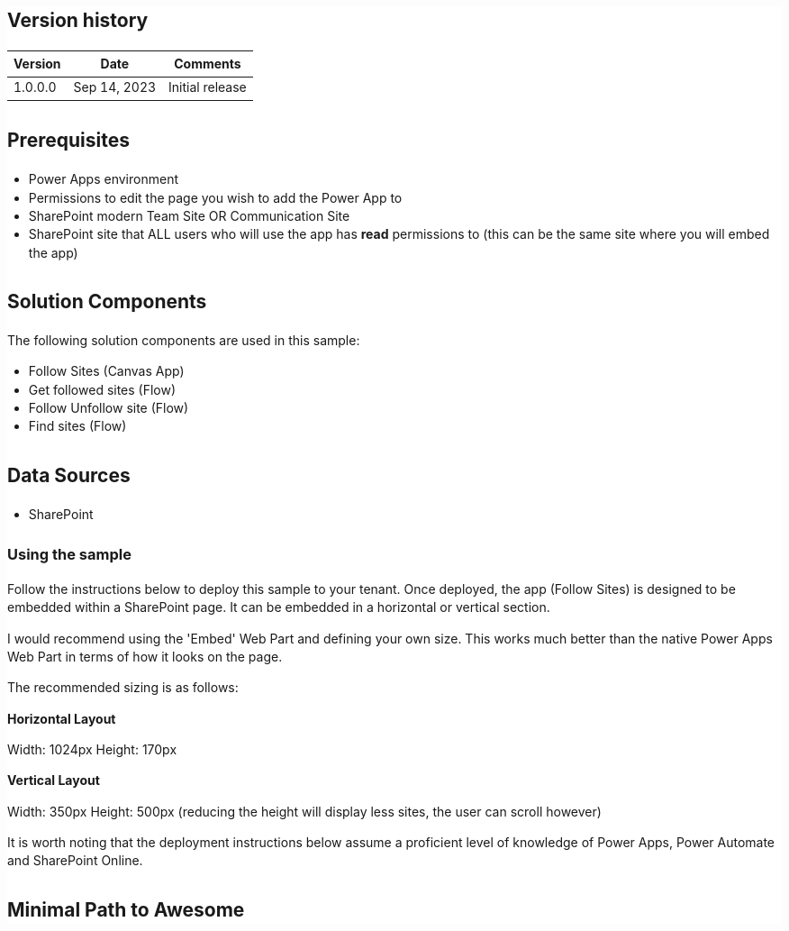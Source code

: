 ## Version history

Version|Date|Comments
-------|----|--------
1.0.0.0|Sep 14, 2023|Initial release

## Prerequisites

* Power Apps environment
* Permissions to edit the page you wish to add the Power App to
* SharePoint modern Team Site OR Communication Site
* SharePoint site that ALL users who will use the app has **read** permissions to (this can be the same site where you will embed the app)

## Solution Components

The following solution components are used in this sample:

* Follow Sites (Canvas App)
* Get followed sites (Flow)
* Follow Unfollow site (Flow)
* Find sites (Flow)

## Data Sources

* SharePoint

### Using the sample

Follow the instructions below to deploy this sample to your tenant. Once deployed, the app (Follow Sites) is designed to be embedded within a SharePoint page. It can be embedded in a horizontal or vertical section.

I would recommend using the 'Embed' Web Part and defining your own size. This works much better than the native Power Apps Web Part in terms of how it looks on the page. 

The recommended sizing is as follows:

**Horizontal Layout**

Width: 1024px
Height: 170px

**Vertical Layout**

Width: 350px
Height: 500px (reducing the height will display less sites, the user can scroll however)

It is worth noting that the deployment instructions below assume a proficient level of knowledge of Power Apps, Power Automate and SharePoint Online.

## Minimal Path to Awesome
